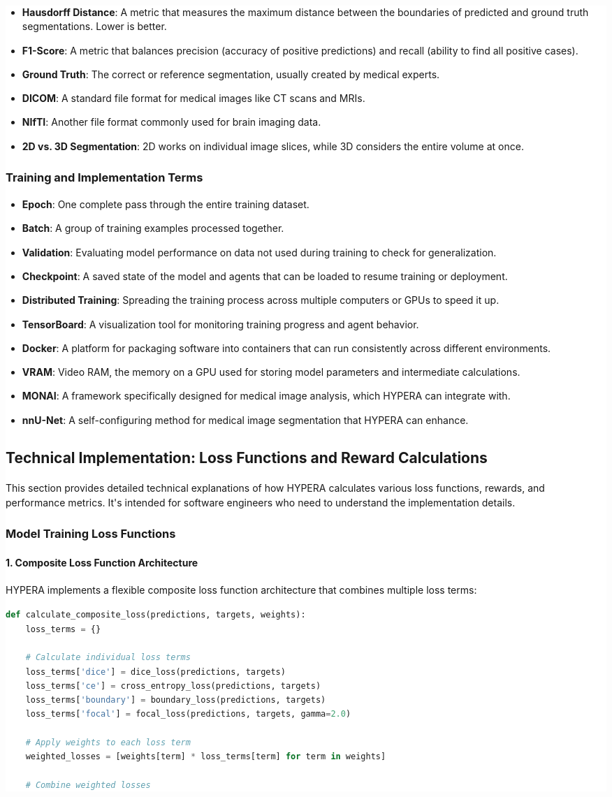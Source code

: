 - **Hausdorff Distance**: A metric that measures the maximum distance between the boundaries of predicted and ground truth segmentations. Lower is better.

- **F1-Score**: A metric that balances precision (accuracy of positive predictions) and recall (ability to find all positive cases).

- **Ground Truth**: The correct or reference segmentation, usually created by medical experts.

- **DICOM**: A standard file format for medical images like CT scans and MRIs.

- **NIfTI**: Another file format commonly used for brain imaging data.

- **2D vs. 3D Segmentation**: 2D works on individual image slices, while 3D considers the entire volume at once.

### Training and Implementation Terms

- **Epoch**: One complete pass through the entire training dataset.

- **Batch**: A group of training examples processed together.

- **Validation**: Evaluating model performance on data not used during training to check for generalization.

- **Checkpoint**: A saved state of the model and agents that can be loaded to resume training or deployment.

- **Distributed Training**: Spreading the training process across multiple computers or GPUs to speed it up.

- **TensorBoard**: A visualization tool for monitoring training progress and agent behavior.

- **Docker**: A platform for packaging software into containers that can run consistently across different environments.

- **VRAM**: Video RAM, the memory on a GPU used for storing model parameters and intermediate calculations.

- **MONAI**: A framework specifically designed for medical image analysis, which HYPERA can integrate with.

- **nnU-Net**: A self-configuring method for medical image segmentation that HYPERA can enhance.

## Technical Implementation: Loss Functions and Reward Calculations

This section provides detailed technical explanations of how HYPERA calculates various loss functions, rewards, and performance metrics. It's intended for software engineers who need to understand the implementation details.

### Model Training Loss Functions

#### 1. Composite Loss Function Architecture

HYPERA implements a flexible composite loss function architecture that combines multiple loss terms:

```python
def calculate_composite_loss(predictions, targets, weights):
    loss_terms = {}
    
    # Calculate individual loss terms
    loss_terms['dice'] = dice_loss(predictions, targets)
    loss_terms['ce'] = cross_entropy_loss(predictions, targets)
    loss_terms['boundary'] = boundary_loss(predictions, targets)
    loss_terms['focal'] = focal_loss(predictions, targets, gamma=2.0)
    
    # Apply weights to each loss term
    weighted_losses = [weights[term] * loss_terms[term] for term in weights]
    
    # Combine weighted losses
```